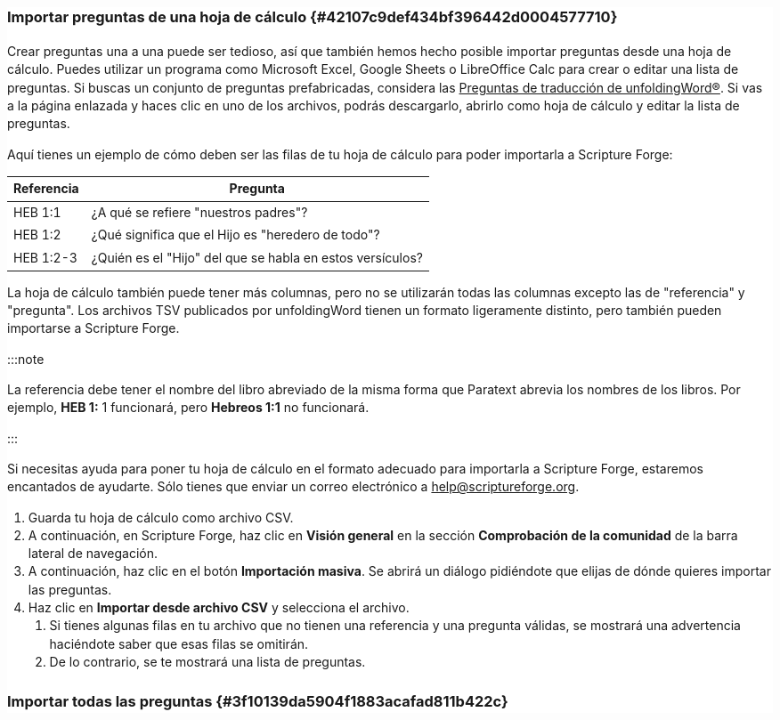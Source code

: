 
### Importar preguntas de una hoja de cálculo {#42107c9def434bf396442d0004577710}


Crear preguntas una a una puede ser tedioso, así que también hemos hecho posible importar preguntas desde una hoja de cálculo. Puedes utilizar un programa como Microsoft Excel, Google Sheets o LibreOffice Calc para crear o editar una lista de preguntas. Si buscas un conjunto de preguntas prefabricadas, considera las [Preguntas de traducción de unfoldingWord®](https://git.door43.org/unfoldingWord/en_tq). Si vas a la página enlazada y haces clic en uno de los archivos, podrás descargarlo, abrirlo como hoja de cálculo y editar la lista de preguntas.


Aquí tienes un ejemplo de cómo deben ser las filas de tu hoja de cálculo para poder importarla a Scripture Forge:


| Referencia | Pregunta                                                  |
| ---------- | --------------------------------------------------------- |
| HEB 1:1    | ¿A qué se refiere "nuestros padres"?                      |
| HEB 1:2    | ¿Qué significa que el Hijo es "heredero de todo"?         |
| HEB 1:2-3  | ¿Quién es el "Hijo" del que se habla en estos versículos? |


La hoja de cálculo también puede tener más columnas, pero no se utilizarán todas las columnas excepto las de "referencia" y "pregunta". Los archivos TSV publicados por unfoldingWord tienen un formato ligeramente distinto, pero también pueden importarse a Scripture Forge.


:::note

La referencia debe tener el nombre del libro abreviado de la misma forma que Paratext abrevia los nombres de los libros. Por ejemplo, **HEB 1:** 1 funcionará, pero **Hebreos 1:1** no funcionará.

:::




Si necesitas ayuda para poner tu hoja de cálculo en el formato adecuado para importarla a Scripture Forge, estaremos encantados de ayudarte. Sólo tienes que enviar un correo electrónico a [help@scriptureforge.org](mailto:help@scriptureforge.org).

1. Guarda tu hoja de cálculo como archivo CSV.
2. A continuación, en Scripture Forge, haz clic en **Visión general** en la sección **Comprobación de la comunidad** de la barra lateral de navegación.
3. A continuación, haz clic en el botón **Importación masiva**. Se abrirá un diálogo pidiéndote que elijas de dónde quieres importar las preguntas.
4. Haz clic en **Importar desde archivo CSV** y selecciona el archivo.
    1. Si tienes algunas filas en tu archivo que no tienen una referencia y una pregunta válidas, se mostrará una advertencia haciéndote saber que esas filas se omitirán.
    2. De lo contrario, se te mostrará una lista de preguntas.

### Importar todas las preguntas {#3f10139da5904f1883acafad811b422c}

